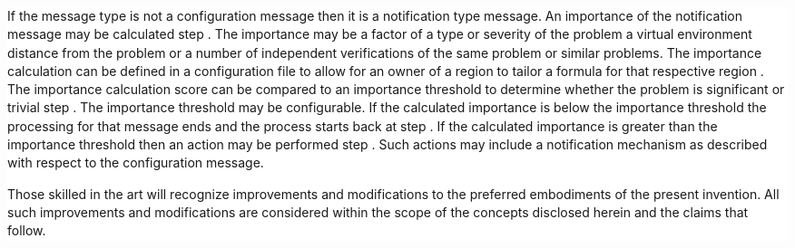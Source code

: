 If the message type is not a configuration message then it is a notification type message. An importance of the notification message may be calculated step . The importance may be a factor of a type or severity of the problem a virtual environment distance from the problem or a number of independent verifications of the same problem or similar problems. The importance calculation can be defined in a configuration file to allow for an owner of a region to tailor a formula for that respective region . The importance calculation score can be compared to an importance threshold to determine whether the problem is significant or trivial step . The importance threshold may be configurable. If the calculated importance is below the importance threshold the processing for that message ends and the process starts back at step . If the calculated importance is greater than the importance threshold then an action may be performed step . Such actions may include a notification mechanism as described with respect to the configuration message.

Those skilled in the art will recognize improvements and modifications to the preferred embodiments of the present invention. All such improvements and modifications are considered within the scope of the concepts disclosed herein and the claims that follow.

